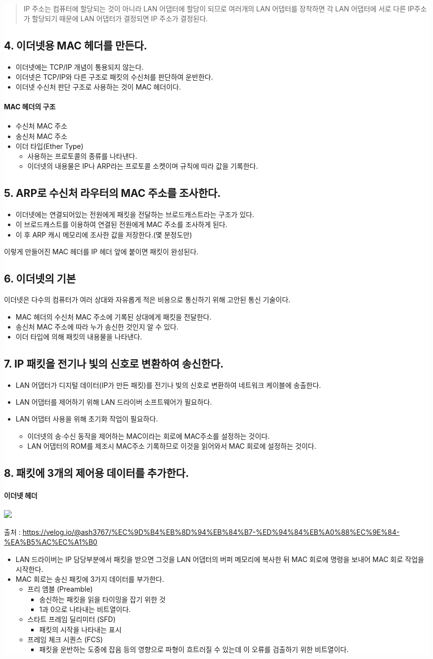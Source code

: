 > IP 주소는 컴퓨터에 할당되는 것이 아니라 LAN 어댑터에 할당이 되므로 여러개의 LAN 어댑터를 장착하면 각 LAN 어댑터에 서로 다른 IP주소가 할당되기 때문에 LAN 어댑터가 결정되면 IP 주소가 결정된다.

## 4. 이더넷용 MAC 헤더를 만든다.

- 이더넷에는 TCP/IP 개념이 통용되지 않는다.
- 이더넷은 TCP/IP와 다른 구조로 패킷의 수신처를 판단하여 운반한다.
- 이더넷 수신처 판단 구조로 사용하는 것이 MAC 헤더이다.

#### MAC 헤더의 구조

- 수신처 MAC 주소
- 송신처 MAC 주소
- 이더 타입(Ether Type)
  - 사용하는 프로토콜의 종류를 나타낸다.
  - 이더넷의 내용물은 IP나 ARP라는 프로토콜 소켓이며 규칙에 따라 값을 기록한다.

## 5. ARP로 수신처 라우터의 MAC 주소를 조사한다.

- 이더넷에는 연결되어있는 전원에게 패킷을 전달하는 브로드캐스트라는 구조가 있다.
- 이 브로드캐스트를 이용하여 연결된 전원에게 MAC 주소를 조사하게 된다.
- 이 후 ARP 캐시 메모리에 조사한 값을 저장한다.(몇 분정도만)

이렇게 만들어진 MAC 헤더를 IP 헤더 앞에 붙이면 패킷이 완성된다.

## 6. 이더넷의 기본

이더넷은 다수의 컴퓨터가 여러 상대와 자유롭게 적은 비용으로 통신하기 위해 고안된 통신 기술이다.

- MAC 헤더의 수신처 MAC 주소에 기록된 상대에게 패킷을 전달한다.
- 송신처 MAC 주소에 따라 누가 송신한 것인지 알 수 있다.
- 이더 타입에 의해 패킷의 내용물을 나타낸다.

## 7. IP 패킷을 전기나 빛의 신호로 변환하여 송신한다.

- LAN 어댑터가 디지털 데이터(IP가 만든 패킷)를 전기나 빛의 신호로 변환하여 네트워크 케이블에 송출한다.
- LAN 어댑터를 제어하기 위해 LAN 드라이버 소프트웨어가 필요하다.

- LAN 어댑터 사용을 위해 초기화 작업이 필요하다.
  - 이더넷의 송∙수신 동작을 제어하는 MAC이라는 회로에 MAC주소를 설정하는 것이다.
  - LAN 어댑터의 ROM를 제조시 MAC주소 기록하므로 이것을 읽어와서 MAC 회로에 설정하는 것이다.

## 8. 패킷에 3개의 제어용 데이터를 추가한다.

#### 이더넷 헤더

<img src="https://velog.velcdn.com/images%2Fash3767%2Fpost%2F59d446fd-c1cf-416f-bd00-2ed241f1a297%2Fimage.png" width="600">

출처 : https://velog.io/@ash3767/%EC%9D%B4%EB%8D%94%EB%84%B7-%ED%94%84%EB%A0%88%EC%9E%84-%EA%B5%AC%EC%A1%B0

- LAN 드라이버는 IP 담당부분에서 패킷을 받으면 그것을 LAN 어댑터의 버퍼 메모리에 복사한 뒤 MAC 회로에 명령을 보내어 MAC 회로 작업을 시작한다.
- MAC 회로는 송신 패킷에 3가지 데이터를 부가한다.
  - 프리 앰블 (Preamble)
    - 송신하는 패킷을 읽을 타이밍을 잡기 위한 것
    - 1과 0으로 나타내는 비트열이다.
  - 스타트 프레임 딜리미터 (SFD)
    - 패킷의 시작을 나타내는 표시
  - 프레임 체크 시퀀스 (FCS)
    - 패킷을 운반하는 도중에 잡음 등의 영향으로 파형이 흐트러질 수 있는데 이 오류를 검출하기 위한 비트열이다.
